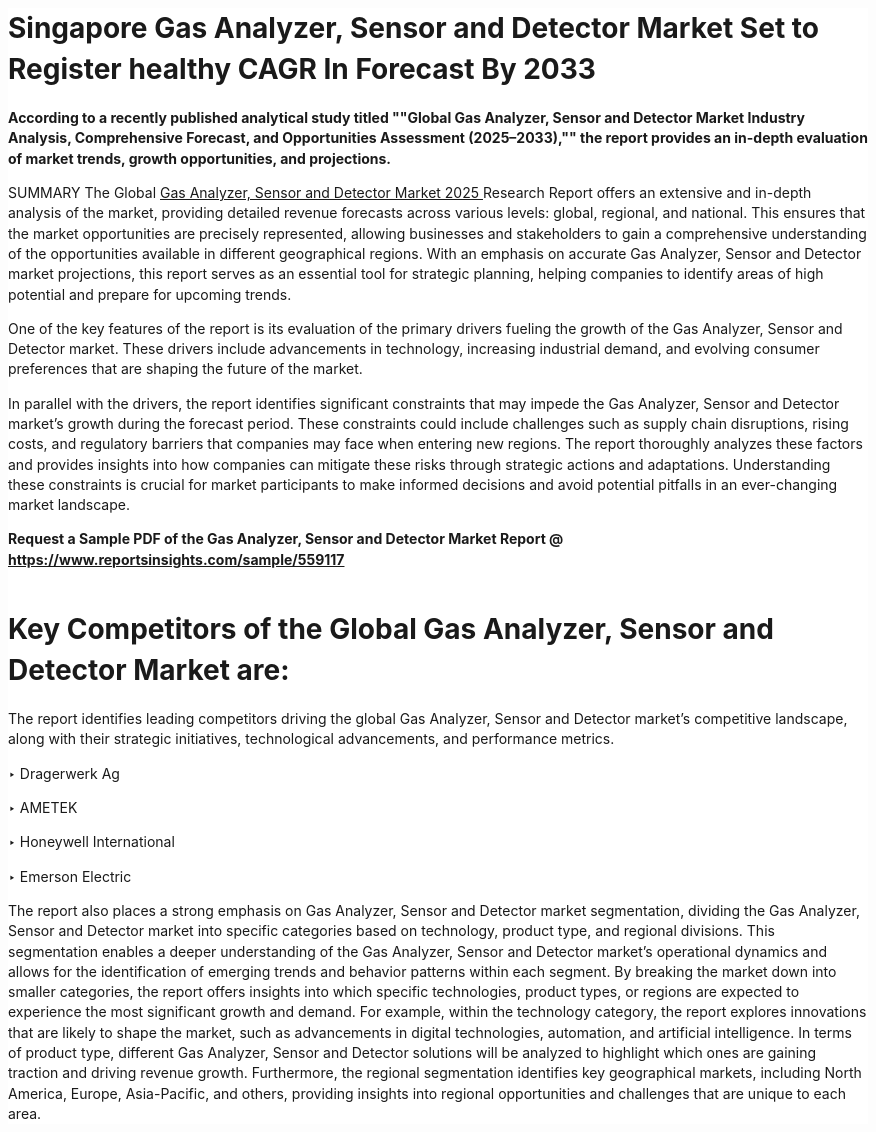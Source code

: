 # Singapore Gas Analyzer, Sensor and Detector Market Set to Register healthy CAGR In Forecast By 2033

<strong>According to a recently published analytical study titled ""Global Gas Analyzer, Sensor and Detector Market Industry Analysis, Comprehensive Forecast, and Opportunities Assessment (2025–2033),"" the report provides an in-depth evaluation of market trends, growth opportunities, and projections.</strong>

SUMMARY The Global <a href=https://www.reportsinsights.com/sample/559117>Gas Analyzer, Sensor and Detector Market 2025 </a> Research Report offers an extensive and in-depth analysis of the market, providing detailed revenue forecasts across various levels: global, regional, and national. This ensures that the market opportunities are precisely represented, allowing businesses and stakeholders to gain a comprehensive understanding of the opportunities available in different geographical regions. With an emphasis on accurate Gas Analyzer, Sensor and Detector market projections, this report serves as an essential tool for strategic planning, helping companies to identify areas of high potential and prepare for upcoming trends.

One of the key features of the report is its evaluation of the primary drivers fueling the growth of the Gas Analyzer, Sensor and Detector market. These drivers include advancements in technology, increasing industrial demand, and evolving consumer preferences that are shaping the future of the market. 

In parallel with the drivers, the report identifies significant constraints that may impede the Gas Analyzer, Sensor and Detector market’s growth during the forecast period. These constraints could include challenges such as supply chain disruptions, rising costs, and regulatory barriers that companies may face when entering new regions. The report thoroughly analyzes these factors and provides insights into how companies can mitigate these risks through strategic actions and adaptations. Understanding these constraints is crucial for market participants to make informed decisions and avoid potential pitfalls in an ever-changing market landscape.

<strong>Request a Sample PDF of the Gas Analyzer, Sensor and Detector Market Report </strong><strong>@<a href=https://www.reportsinsights.com/sample/559117> https://www.reportsinsights.com/sample/559117</a></strong></font>

# <strong>Key Competitors of the Global Gas Analyzer, Sensor and Detector Market are:</strong>

The report identifies leading competitors driving the global Gas Analyzer, Sensor and Detector market’s competitive landscape, along with their strategic initiatives, technological advancements, and performance metrics.

‣ Dragerwerk Ag

‣ AMETEK

‣ Honeywell International

‣ Emerson Electric

The report also places a strong emphasis on Gas Analyzer, Sensor and Detector market segmentation, dividing the Gas Analyzer, Sensor and Detector market into specific categories based on technology, product type, and regional divisions. This segmentation enables a deeper understanding of the Gas Analyzer, Sensor and Detector market’s operational dynamics and allows for the identification of emerging trends and behavior patterns within each segment. By breaking the market down into smaller categories, the report offers insights into which specific technologies, product types, or regions are expected to experience the most significant growth and demand. For example, within the technology category, the report explores innovations that are likely to shape the market, such as advancements in digital technologies, automation, and artificial intelligence. In terms of product type, different Gas Analyzer, Sensor and Detector solutions will be analyzed to highlight which ones are gaining traction and driving revenue growth. Furthermore, the regional segmentation identifies key geographical markets, including North America, Europe, Asia-Pacific, and others, providing insights into regional opportunities and challenges that are unique to each area.
